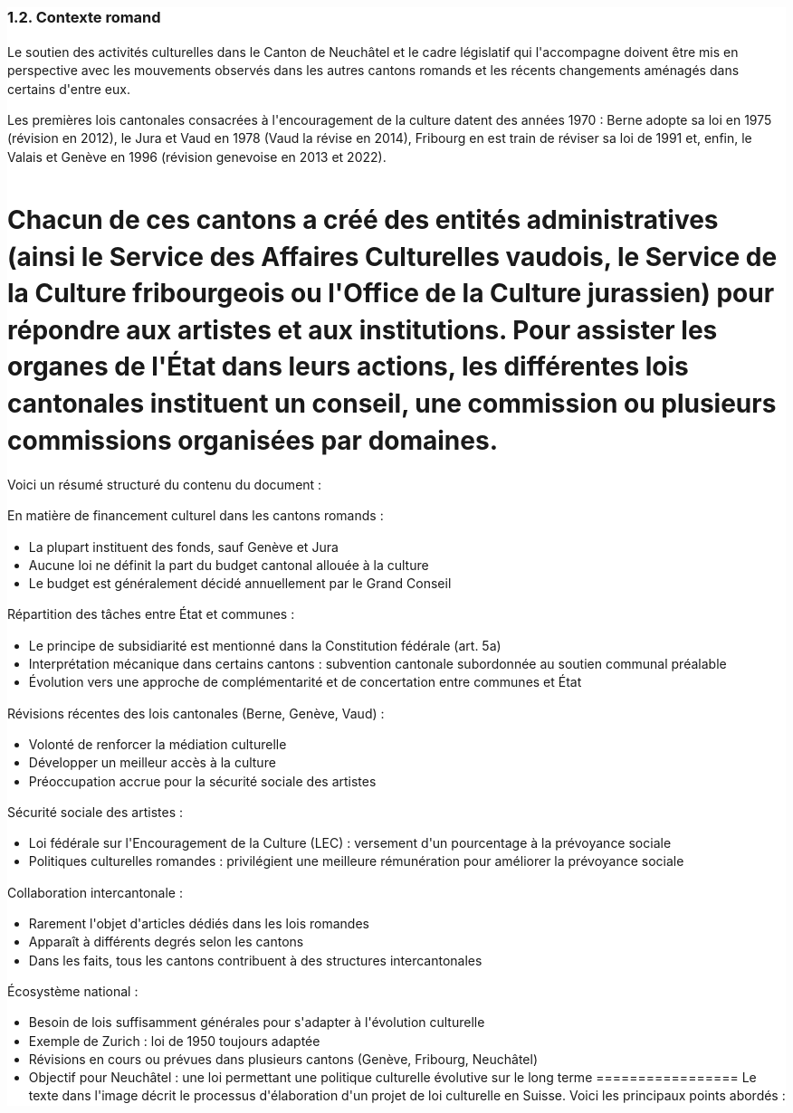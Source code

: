 ### 1.2. Contexte romand

Le soutien des activités culturelles dans le Canton de Neuchâtel et le cadre législatif qui l'accompagne doivent être mis en perspective avec les mouvements observés dans les autres cantons romands et les récents changements aménagés dans certains d'entre eux.

Les premières lois cantonales consacrées à l'encouragement de la culture datent des années 1970 : Berne adopte sa loi en 1975 (révision en 2012), le Jura et Vaud en 1978 (Vaud la révise en 2014), Fribourg en est train de réviser sa loi de 1991 et, enfin, le Valais et Genève en 1996 (révision genevoise en 2013 et 2022).

Chacun de ces cantons a créé des entités administratives (ainsi le Service des Affaires Culturelles vaudois, le Service de la Culture fribourgeois ou l'Office de la Culture jurassien) pour répondre aux artistes et aux institutions. Pour assister les organes de l'État dans leurs actions, les différentes lois cantonales instituent un conseil, une commission ou plusieurs commissions organisées par domaines.
=================
Voici un résumé structuré du contenu du document :

En matière de financement culturel dans les cantons romands :
- La plupart instituent des fonds, sauf Genève et Jura
- Aucune loi ne définit la part du budget cantonal allouée à la culture
- Le budget est généralement décidé annuellement par le Grand Conseil

Répartition des tâches entre État et communes :
- Le principe de subsidiarité est mentionné dans la Constitution fédérale (art. 5a)
- Interprétation mécanique dans certains cantons : subvention cantonale subordonnée au soutien communal préalable
- Évolution vers une approche de complémentarité et de concertation entre communes et État

Révisions récentes des lois cantonales (Berne, Genève, Vaud) :
- Volonté de renforcer la médiation culturelle 
- Développer un meilleur accès à la culture
- Préoccupation accrue pour la sécurité sociale des artistes

Sécurité sociale des artistes :
- Loi fédérale sur l'Encouragement de la Culture (LEC) : versement d'un pourcentage à la prévoyance sociale
- Politiques culturelles romandes : privilégient une meilleure rémunération pour améliorer la prévoyance sociale

Collaboration intercantonale :
- Rarement l'objet d'articles dédiés dans les lois romandes
- Apparaît à différents degrés selon les cantons
- Dans les faits, tous les cantons contribuent à des structures intercantonales

Écosystème national :
- Besoin de lois suffisamment générales pour s'adapter à l'évolution culturelle
- Exemple de Zurich : loi de 1950 toujours adaptée
- Révisions en cours ou prévues dans plusieurs cantons (Genève, Fribourg, Neuchâtel)
- Objectif pour Neuchâtel : une loi permettant une politique culturelle évolutive sur le long terme
=================
Le texte dans l'image décrit le processus d'élaboration d'un projet de loi culturelle en Suisse. Voici les principaux points abordés :

